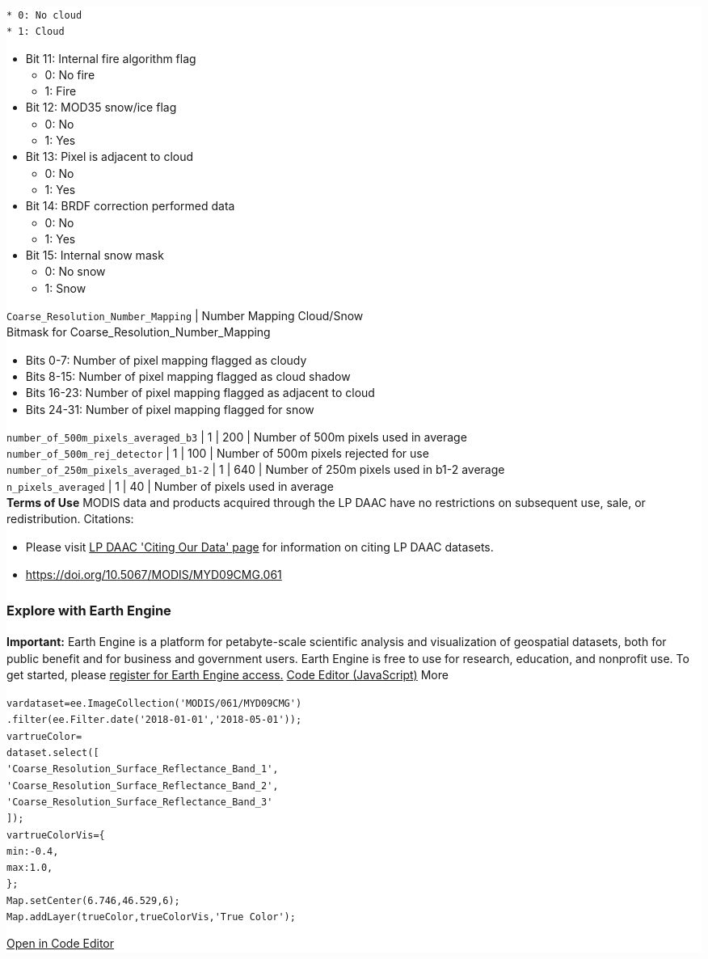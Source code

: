     * 0: No cloud
    * 1: Cloud
  * Bit 11: Internal fire algorithm flag 
    * 0: No fire
    * 1: Fire
  * Bit 12: MOD35 snow/ice flag 
    * 0: No
    * 1: Yes
  * Bit 13: Pixel is adjacent to cloud 
    * 0: No
    * 1: Yes
  * Bit 14: BRDF correction performed data 
    * 0: No
    * 1: Yes
  * Bit 15: Internal snow mask 
    * 0: No snow
    * 1: Snow

  
`Coarse_Resolution_Number_Mapping` | Number Mapping Cloud/Snow  
Bitmask for Coarse_Resolution_Number_Mapping
  * Bits 0-7: Number of pixel mapping flagged as cloudy 
  * Bits 8-15: Number of pixel mapping flagged as cloud shadow 
  * Bits 16-23: Number of pixel mapping flagged as adjacent to cloud 
  * Bits 24-31: Number of pixel mapping flagged for snow 

  
`number_of_500m_pixels_averaged_b3` |  1  |  200  | Number of 500m pixels used in average  
`number_of_500m_rej_detector` |  1  |  100  | Number of 500m pixels rejected for use  
`number_of_250m_pixels_averaged_b1-2` |  1  |  640  | Number of 250m pixels used in b1-2 average  
`n_pixels_averaged` |  1  |  40  | Number of pixels used in average  
**Terms of Use**
MODIS data and products acquired through the LP DAAC have no restrictions on subsequent use, sale, or redistribution.
Citations:
  * Please visit [LP DAAC 'Citing Our Data' page](https://lpdaac.usgs.gov/citing_our_data) for information on citing LP DAAC datasets.


  * [ https://doi.org/10.5067/MODIS/MYD09CMG.061 ](https://doi.org/10.5067/MODIS/MYD09CMG.061)


### Explore with Earth Engine
**Important:** Earth Engine is a platform for petabyte-scale scientific analysis and visualization of geospatial datasets, both for public benefit and for business and government users. Earth Engine is free to use for research, education, and nonprofit use. To get started, please [register for Earth Engine access.](https://console.cloud.google.com/earth-engine)
[Code Editor (JavaScript)](https://developers.google.com/earth-engine/datasets/catalog/MODIS_061_MYD09CMG#code-editor-javascript-sample) More
```
vardataset=ee.ImageCollection('MODIS/061/MYD09CMG')
.filter(ee.Filter.date('2018-01-01','2018-05-01'));
vartrueColor=
dataset.select([
'Coarse_Resolution_Surface_Reflectance_Band_1',
'Coarse_Resolution_Surface_Reflectance_Band_2',
'Coarse_Resolution_Surface_Reflectance_Band_3'
]);
vartrueColorVis={
min:-0.4,
max:1.0,
};
Map.setCenter(6.746,46.529,6);
Map.addLayer(trueColor,trueColorVis,'True Color');
```
[ Open in Code Editor ](https://code.earthengine.google.com/?scriptPath=Examples:Datasets/MODIS/MODIS_061_MYD09CMG)